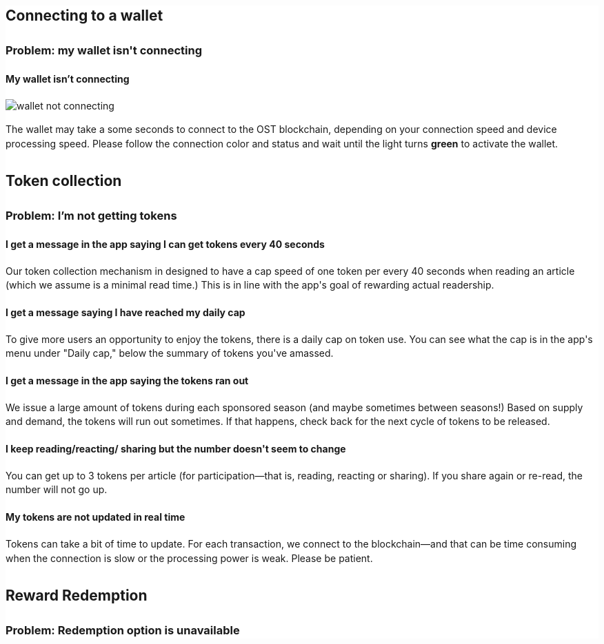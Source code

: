 ## Connecting to a wallet

### Problem: my wallet isn't connecting

#### My wallet isn’t connecting

![wallet not connecting](https://wp.decrypt.co/wp-content/uploads/2021/04/Screenshot_20210315-094513_Decrypt-e1618354136374.jpeg)

The wallet may take a some seconds to connect to the OST blockchain, depending on your connection speed and device processing speed.
Please follow the connection color and status and wait until the light turns **green** to activate the wallet.

## Token collection

### Problem: I’m not getting tokens

#### I get a message in the app saying I can get tokens every 40 seconds

Our token collection mechanism in designed to have a cap speed of one token per every 40 seconds when reading an article (which we assume is a minimal read time.) This is in line with the app's goal of rewarding actual readership.

#### I get a message saying I have reached my daily cap

To give more users an opportunity to enjoy the tokens, there is a daily cap on token use. You can see what the cap is in the app's menu under "Daily cap," below the summary of tokens you've amassed.

#### I get a message in the app saying the tokens ran out

We issue a large amount of tokens during each sponsored season (and maybe sometimes between seasons!) Based on supply and demand, the tokens will run out sometimes. If that happens, check back for the next cycle of tokens to be released.

#### I keep reading/reacting/ sharing but the number doesn't seem to change

You can get up to 3 tokens per article (for participation—that is, reading, reacting or sharing). If you share again or re-read, the number will not go up.

#### My tokens are not updated in real time

Tokens can take a bit of time to update. For each transaction, we connect to the blockchain—and that can be time consuming when the connection is slow or the processing power is weak. Please be patient.

## Reward Redemption

### Problem: Redemption option is unavailable
